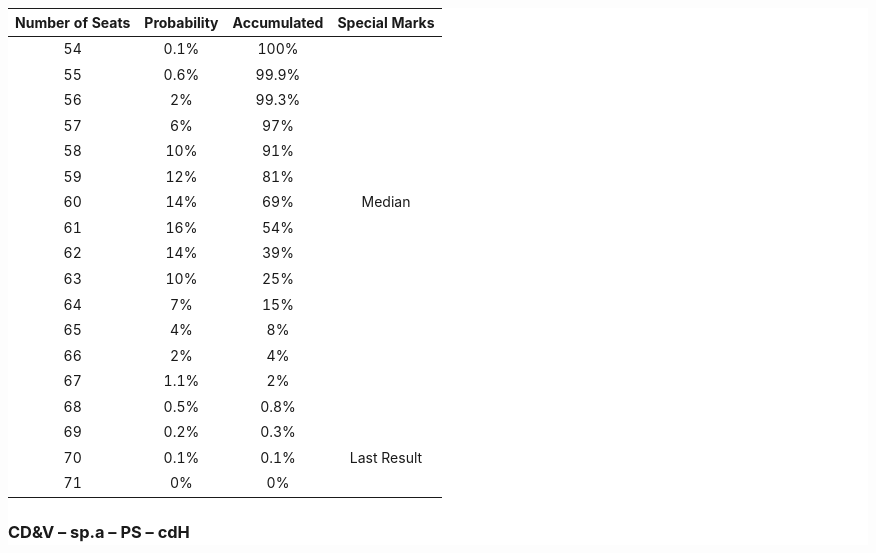 | Number of Seats | Probability | Accumulated | Special Marks |
|:---------------:|:-----------:|:-----------:|:-------------:|
| 54 | 0.1% | 100% |  |
| 55 | 0.6% | 99.9% |  |
| 56 | 2% | 99.3% |  |
| 57 | 6% | 97% |  |
| 58 | 10% | 91% |  |
| 59 | 12% | 81% |  |
| 60 | 14% | 69% | Median |
| 61 | 16% | 54% |  |
| 62 | 14% | 39% |  |
| 63 | 10% | 25% |  |
| 64 | 7% | 15% |  |
| 65 | 4% | 8% |  |
| 66 | 2% | 4% |  |
| 67 | 1.1% | 2% |  |
| 68 | 0.5% | 0.8% |  |
| 69 | 0.2% | 0.3% |  |
| 70 | 0.1% | 0.1% | Last Result |
| 71 | 0% | 0% |  |

### CD&V – sp.a – PS – cdH
